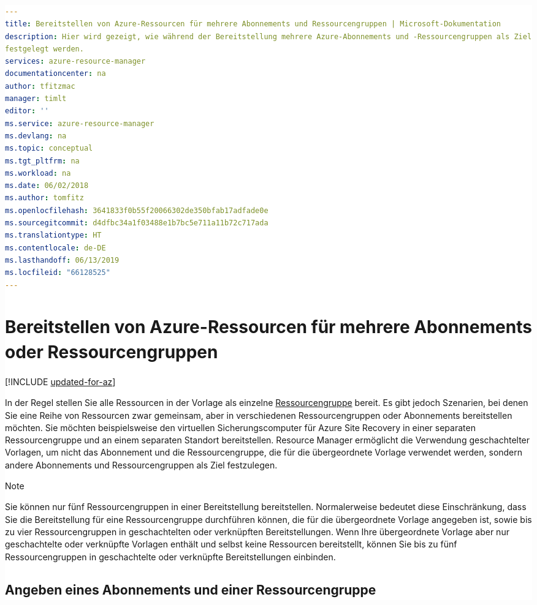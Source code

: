 ```yaml
---
title: Bereitstellen von Azure-Ressourcen für mehrere Abonnements und Ressourcengruppen | Microsoft-Dokumentation
description: Hier wird gezeigt, wie während der Bereitstellung mehrere Azure-Abonnements und -Ressourcengruppen als Ziel festgelegt werden.
services: azure-resource-manager
documentationcenter: na
author: tfitzmac
manager: timlt
editor: ''
ms.service: azure-resource-manager
ms.devlang: na
ms.topic: conceptual
ms.tgt_pltfrm: na
ms.workload: na
ms.date: 06/02/2018
ms.author: tomfitz
ms.openlocfilehash: 3641833f0b55f20066302de350bfab17adfade0e
ms.sourcegitcommit: d4dfbc34a1f03488e1b7bc5e711a11b72c717ada
ms.translationtype: HT
ms.contentlocale: de-DE
ms.lasthandoff: 06/13/2019
ms.locfileid: "66128525"
---
```

# <a name="deploy-azure-resources-to-more-than-one-subscription-or-resource-group"></a>Bereitstellen von Azure-Ressourcen für mehrere Abonnements oder Ressourcengruppen

[!INCLUDE [updated-for-az](../../includes/updated-for-az.md)]

In der Regel stellen Sie alle Ressourcen in der Vorlage als einzelne [Ressourcengruppe](resource-group-overview.md) bereit. Es gibt jedoch Szenarien, bei denen Sie eine Reihe von Ressourcen zwar gemeinsam, aber in verschiedenen Ressourcengruppen oder Abonnements bereitstellen möchten. Sie möchten beispielsweise den virtuellen Sicherungscomputer für Azure Site Recovery in einer separaten Ressourcengruppe und an einem separaten Standort bereitstellen. Resource Manager ermöglicht die Verwendung geschachtelter Vorlagen, um nicht das Abonnement und die Ressourcengruppe, die für die übergeordnete Vorlage verwendet werden, sondern andere Abonnements und Ressourcengruppen als Ziel festzulegen.

> [!NOTE]
> Sie können nur fünf Ressourcengruppen in einer Bereitstellung bereitstellen. Normalerweise bedeutet diese Einschränkung, dass Sie die Bereitstellung für eine Ressourcengruppe durchführen können, die für die übergeordnete Vorlage angegeben ist, sowie bis zu vier Ressourcengruppen in geschachtelten oder verknüpften Bereitstellungen. Wenn Ihre übergeordnete Vorlage aber nur geschachtelte oder verknüpfte Vorlagen enthält und selbst keine Ressourcen bereitstellt, können Sie bis zu fünf Ressourcengruppen in geschachtelte oder verknüpfte Bereitstellungen einbinden.

## <a name="specify-a-subscription-and-resource-group"></a>Angeben eines Abonnements und einer Ressourcengruppe
